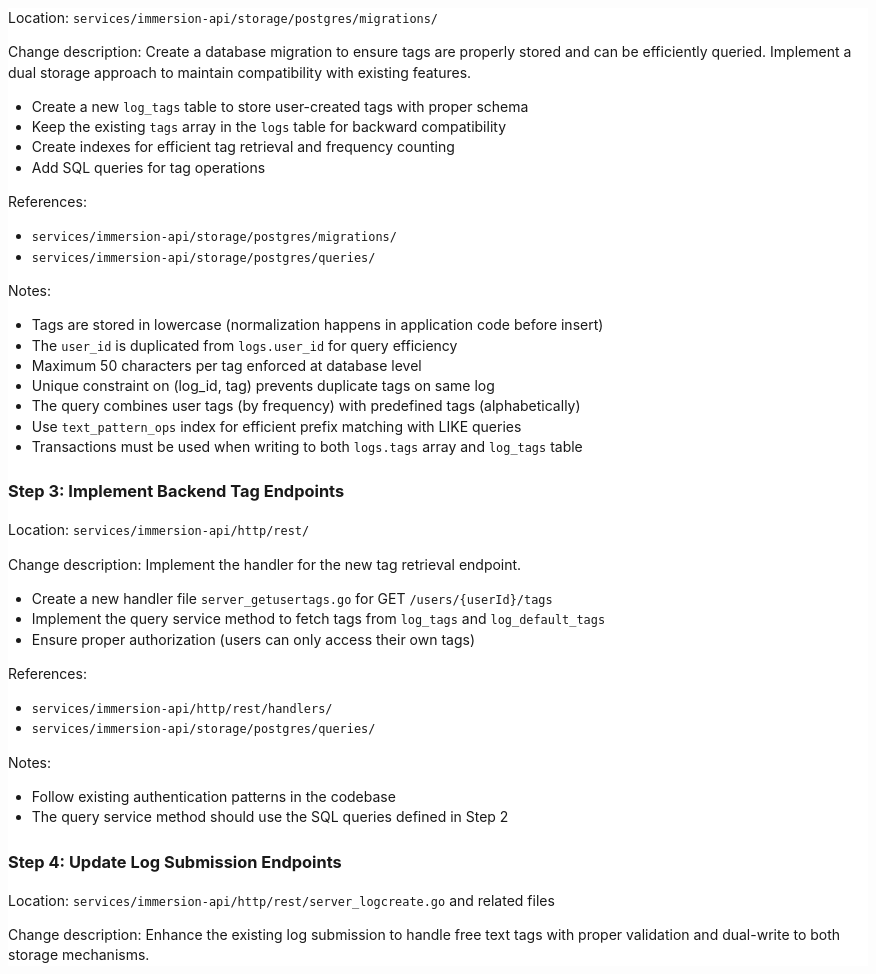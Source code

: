 Location:
`services/immersion-api/storage/postgres/migrations/`

Change description:
Create a database migration to ensure tags are properly stored and can be efficiently queried. Implement a dual storage approach to maintain compatibility with existing features.

- Create a new `log_tags` table to store user-created tags with proper schema
- Keep the existing `tags` array in the `logs` table for backward compatibility
- Create indexes for efficient tag retrieval and frequency counting
- Add SQL queries for tag operations

References:

- `services/immersion-api/storage/postgres/migrations/`
- `services/immersion-api/storage/postgres/queries/`

Notes:

- Tags are stored in lowercase (normalization happens in application code before insert)
- The `user_id` is duplicated from `logs.user_id` for query efficiency
- Maximum 50 characters per tag enforced at database level
- Unique constraint on (log_id, tag) prevents duplicate tags on same log
- The query combines user tags (by frequency) with predefined tags (alphabetically)
- Use `text_pattern_ops` index for efficient prefix matching with LIKE queries
- Transactions must be used when writing to both `logs.tags` array and `log_tags` table

### Step 3: Implement Backend Tag Endpoints

Location:
`services/immersion-api/http/rest/`

Change description:
Implement the handler for the new tag retrieval endpoint.

- Create a new handler file `server_getusertags.go` for GET `/users/{userId}/tags`
- Implement the query service method to fetch tags from `log_tags` and `log_default_tags`
- Ensure proper authorization (users can only access their own tags)

References:

- `services/immersion-api/http/rest/handlers/`
- `services/immersion-api/storage/postgres/queries/`

Notes:

- Follow existing authentication patterns in the codebase
- The query service method should use the SQL queries defined in Step 2

### Step 4: Update Log Submission Endpoints

Location:
`services/immersion-api/http/rest/server_logcreate.go` and related files

Change description:
Enhance the existing log submission to handle free text tags with proper validation and dual-write to both storage mechanisms.
